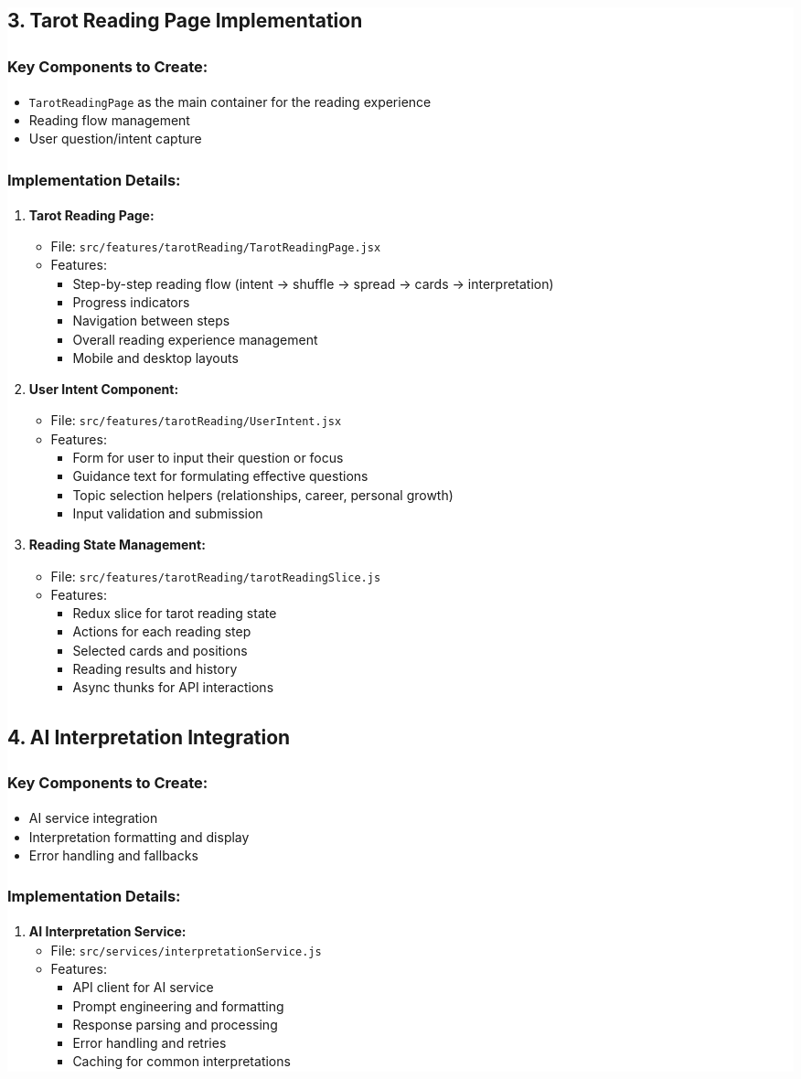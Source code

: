 ## 3. Tarot Reading Page Implementation

### Key Components to Create:
- `TarotReadingPage` as the main container for the reading experience
- Reading flow management
- User question/intent capture

### Implementation Details:

1. **Tarot Reading Page:**
   - File: `src/features/tarotReading/TarotReadingPage.jsx`
   - Features:
     - Step-by-step reading flow (intent → shuffle → spread → cards → interpretation)
     - Progress indicators
     - Navigation between steps
     - Overall reading experience management
     - Mobile and desktop layouts

2. **User Intent Component:**
   - File: `src/features/tarotReading/UserIntent.jsx`
   - Features:
     - Form for user to input their question or focus
     - Guidance text for formulating effective questions
     - Topic selection helpers (relationships, career, personal growth)
     - Input validation and submission

3. **Reading State Management:**
   - File: `src/features/tarotReading/tarotReadingSlice.js`
   - Features:
     - Redux slice for tarot reading state
     - Actions for each reading step
     - Selected cards and positions
     - Reading results and history
     - Async thunks for API interactions

## 4. AI Interpretation Integration

### Key Components to Create:
- AI service integration
- Interpretation formatting and display
- Error handling and fallbacks

### Implementation Details:

1. **AI Interpretation Service:**
   - File: `src/services/interpretationService.js`
   - Features:
     - API client for AI service
     - Prompt engineering and formatting
     - Response parsing and processing
     - Error handling and retries
     - Caching for common interpretations
